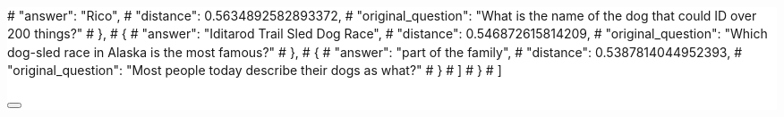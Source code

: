 <span class="hljs-meta prompt_"># </span><span class="language-bash">                <span class="hljs-string">&quot;answer&quot;</span>: <span class="hljs-string">&quot;Rico&quot;</span>,</span>
<span class="hljs-meta prompt_"># </span><span class="language-bash">                <span class="hljs-string">&quot;distance&quot;</span>: 0.5634892582893372,</span>
<span class="hljs-meta prompt_"># </span><span class="language-bash">                <span class="hljs-string">&quot;original_question&quot;</span>: <span class="hljs-string">&quot;What is the name of the dog that could ID over 200 things?&quot;</span></span>
<span class="hljs-meta prompt_"># </span><span class="language-bash">            },</span>
<span class="hljs-meta prompt_"># </span><span class="language-bash">            {</span>
<span class="hljs-meta prompt_"># </span><span class="language-bash">                <span class="hljs-string">&quot;answer&quot;</span>: <span class="hljs-string">&quot;Iditarod Trail Sled Dog Race&quot;</span>,</span>
<span class="hljs-meta prompt_"># </span><span class="language-bash">                <span class="hljs-string">&quot;distance&quot;</span>: 0.546872615814209,</span>
<span class="hljs-meta prompt_"># </span><span class="language-bash">                <span class="hljs-string">&quot;original_question&quot;</span>: <span class="hljs-string">&quot;Which dog-sled race in Alaska is the most famous?&quot;</span></span>
<span class="hljs-meta prompt_"># </span><span class="language-bash">            },</span>
<span class="hljs-meta prompt_"># </span><span class="language-bash">            {</span>
<span class="hljs-meta prompt_"># </span><span class="language-bash">                <span class="hljs-string">&quot;answer&quot;</span>: <span class="hljs-string">&quot;part of the family&quot;</span>,</span>
<span class="hljs-meta prompt_"># </span><span class="language-bash">                <span class="hljs-string">&quot;distance&quot;</span>: 0.5387814044952393,</span>
<span class="hljs-meta prompt_"># </span><span class="language-bash">                <span class="hljs-string">&quot;original_question&quot;</span>: <span class="hljs-string">&quot;Most people today describe their dogs as what?&quot;</span></span>
<span class="hljs-meta prompt_"># </span><span class="language-bash">            }</span>
<span class="hljs-meta prompt_"># </span><span class="language-bash">        ]</span>
<span class="hljs-meta prompt_"># </span><span class="language-bash">    }</span>
<span class="hljs-meta prompt_"># </span><span class="language-bash">]</span>

<button class="copy-code-btn"></button></code></pre>
